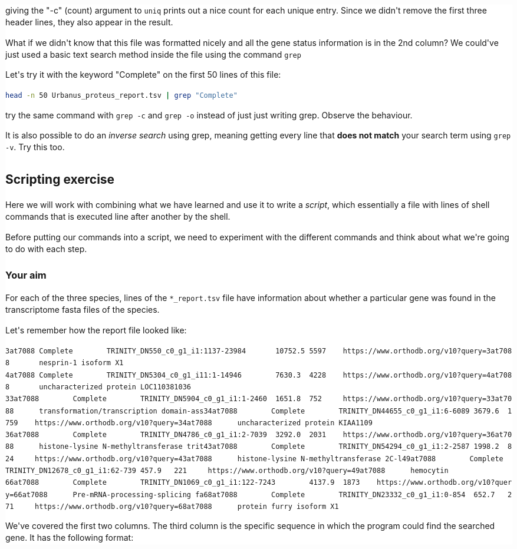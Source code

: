 giving the "-c" (count) argument to `uniq` prints out a nice count for each unique entry. Since we didn't remove the first three header lines, they also appear in the result.

What if we didn't know that this file was formatted nicely and all the gene status information is in the 2nd column? We could've just used a basic text search method inside the file using the command `grep`

Let's try it with the keyword "Complete" on the first 50 lines of this file:

```bash
head -n 50 Urbanus_proteus_report.tsv | grep "Complete"
```

try the same command with `grep -c` and `grep -o` instead of just just writing grep. Observe the behaviour.

It is also possible to do an *inverse search* using grep, meaning getting every line that **does not match** your search term using `grep -v`. Try this too.


## Scripting exercise

Here we will work with combining what we have learned and use it to write a *script*, which essentially a file with lines of shell commands that is executed line after another by the shell.

Before putting our commands into a script, we need to experiment with the different commands and think about what we're going to do with each step.


### Your aim

For each of the three species, lines of the `*_report.tsv` file have information about whether a particular gene was found in the transcriptome fasta files of the species.

Let's remember how the report file looked like:

    3at7088 Complete        TRINITY_DN550_c0_g1_i1:1137-23984       10752.5 5597    https://www.orthodb.org/v10?query=3at7088       nesprin-1 isoform X1
    4at7088 Complete        TRINITY_DN5304_c0_g1_i11:1-14946        7630.3  4228    https://www.orthodb.org/v10?query=4at7088       uncharacterized protein LOC110381036
    33at7088        Complete        TRINITY_DN5904_c0_g1_i1:1-2460  1651.8  752     https://www.orthodb.org/v10?query=33at7088      transformation/transcription domain-ass34at7088        Complete        TRINITY_DN44655_c0_g1_i1:6-6089 3679.6  1759    https://www.orthodb.org/v10?query=34at7088      uncharacterized protein KIAA1109
    36at7088        Complete        TRINITY_DN4786_c0_g1_i1:2-7039  3292.0  2031    https://www.orthodb.org/v10?query=36at7088      histone-lysine N-methyltransferase trit43at7088        Complete        TRINITY_DN54294_c0_g1_i1:2-2587 1998.2  824     https://www.orthodb.org/v10?query=43at7088      histone-lysine N-methyltransferase 2C-l49at7088        Complete        TRINITY_DN12678_c0_g1_i1:62-739 457.9   221     https://www.orthodb.org/v10?query=49at7088      hemocytin
    66at7088        Complete        TRINITY_DN1069_c0_g1_i1:122-7243        4137.9  1873    https://www.orthodb.org/v10?query=66at7088      Pre-mRNA-processing-splicing fa68at7088        Complete        TRINITY_DN23332_c0_g1_i1:0-854  652.7   271     https://www.orthodb.org/v10?query=68at7088      protein furry isoform X1

We've covered the first two columns. The third column is the specific sequence in which the program could find the searched gene. It has the following format:
